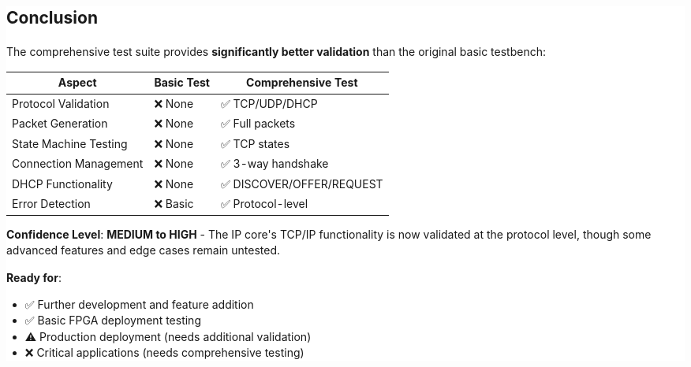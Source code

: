 ## Conclusion

The comprehensive test suite provides **significantly better validation** than the original basic testbench:

| Aspect | Basic Test | Comprehensive Test |
|--------|------------|-------------------|
| Protocol Validation | ❌ None | ✅ TCP/UDP/DHCP |
| Packet Generation | ❌ None | ✅ Full packets |
| State Machine Testing | ❌ None | ✅ TCP states |
| Connection Management | ❌ None | ✅ 3-way handshake |
| DHCP Functionality | ❌ None | ✅ DISCOVER/OFFER/REQUEST |
| Error Detection | ❌ Basic | ✅ Protocol-level |

**Confidence Level**: **MEDIUM to HIGH** - The IP core's TCP/IP functionality is now validated at the protocol level, though some advanced features and edge cases remain untested.

**Ready for**: 
- ✅ Further development and feature addition
- ✅ Basic FPGA deployment testing
- ⚠️ Production deployment (needs additional validation)
- ❌ Critical applications (needs comprehensive testing)